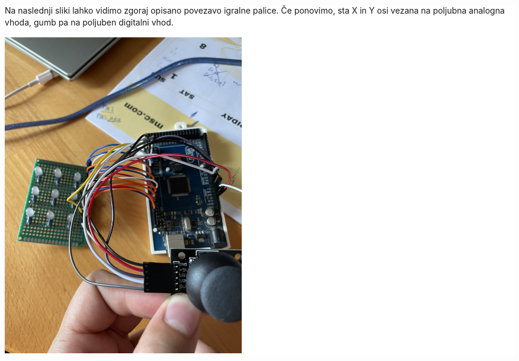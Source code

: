 Na naslednji sliki lahko vidimo zgoraj opisano povezavo igralne palice.
Če ponovimo, sta X in Y osi vezana na poljubna analogna vhoda, gumb pa na poljuben digitalni vhod.

<img src="IMG_5585.JPEG" width="400px">
